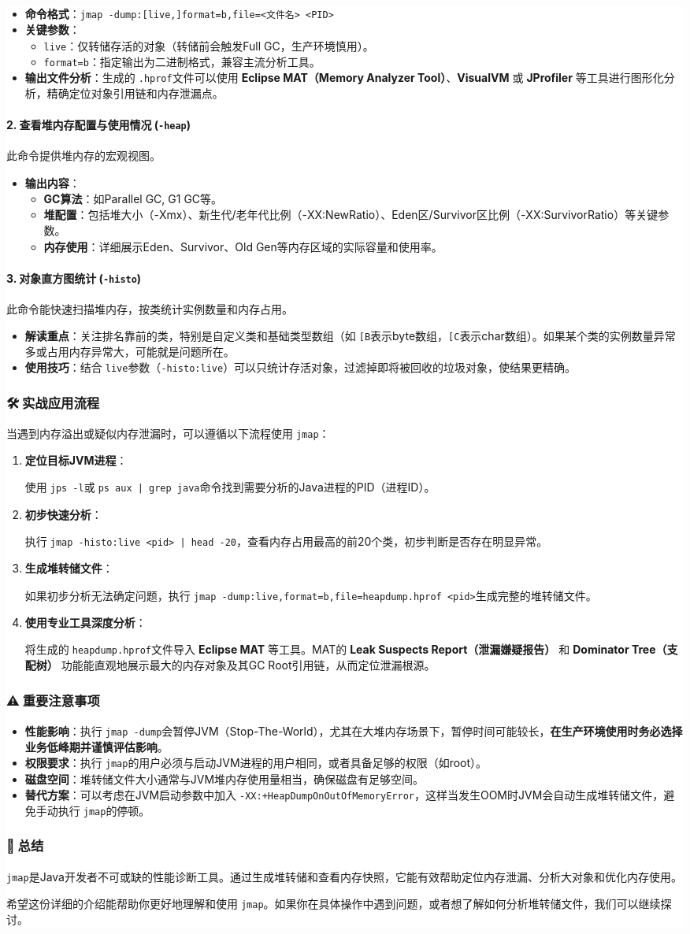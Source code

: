 - **命令格式**：`jmap -dump:[live,]format=b,file=<文件名> <PID>`
- **关键参数**：
  - `live`：仅转储存活的对象（转储前会触发Full GC，生产环境慎用）。
  - `format=b`：指定输出为二进制格式，兼容主流分析工具。
- **输出文件分析**：生成的 `.hprof`文件可以使用 **Eclipse MAT（Memory Analyzer Tool）**、**VisualVM** 或 **JProfiler** 等工具进行图形化分析，精确定位对象引用链和内存泄漏点。

#### 2. 查看堆内存配置与使用情况 (`-heap`)

此命令提供堆内存的宏观视图。

- **输出内容**：
  - **GC算法**：如Parallel GC, G1 GC等。
  - **堆配置**：包括堆大小（-Xmx）、新生代/老年代比例（-XX:NewRatio）、Eden区/Survivor区比例（-XX:SurvivorRatio）等关键参数。
  - **内存使用**：详细展示Eden、Survivor、Old Gen等内存区域的实际容量和使用率。

#### 3. 对象直方图统计 (`-histo`)

此命令能快速扫描堆内存，按类统计实例数量和内存占用。

- **解读重点**：关注排名靠前的类，特别是自定义类和基础类型数组（如 `[B`表示byte数组，`[C`表示char数组）。如果某个类的实例数量异常多或占用内存异常大，可能就是问题所在。
- **使用技巧**：结合 `live`参数（`-histo:live`）可以只统计存活对象，过滤掉即将被回收的垃圾对象，使结果更精确。

### 🛠️ 实战应用流程

当遇到内存溢出或疑似内存泄漏时，可以遵循以下流程使用 `jmap`：

1. **定位目标JVM进程**：

   使用 `jps -l`或 `ps aux | grep java`命令找到需要分析的Java进程的PID（进程ID）。

2. **初步快速分析**：

   执行 `jmap -histo:live <pid> | head -20`，查看内存占用最高的前20个类，初步判断是否存在明显异常。

3. **生成堆转储文件**：

   如果初步分析无法确定问题，执行 `jmap -dump:live,format=b,file=heapdump.hprof <pid>`生成完整的堆转储文件。

4. **使用专业工具深度分析**：

   将生成的 `heapdump.hprof`文件导入 **Eclipse MAT** 等工具。MAT的 **Leak Suspects Report（泄漏嫌疑报告）** 和 **Dominator Tree（支配树）** 功能能直观地展示最大的内存对象及其GC Root引用链，从而定位泄漏根源。

### ⚠️ 重要注意事项

- **性能影响**：执行 `jmap -dump`会暂停JVM（Stop-The-World），尤其在大堆内存场景下，暂停时间可能较长，**在生产环境使用时务必选择业务低峰期并谨慎评估影响**。
- **权限要求**：执行 `jmap`的用户必须与启动JVM进程的用户相同，或者具备足够的权限（如root）。
- **磁盘空间**：堆转储文件大小通常与JVM堆内存使用量相当，确保磁盘有足够空间。
- **替代方案**：可以考虑在JVM启动参数中加入 `-XX:+HeapDumpOnOutOfMemoryError`，这样当发生OOM时JVM会自动生成堆转储文件，避免手动执行 `jmap`的停顿。

### 💎 总结

`jmap`是Java开发者不可或缺的性能诊断工具。通过生成堆转储和查看内存快照，它能有效帮助定位内存泄漏、分析大对象和优化内存使用。

希望这份详细的介绍能帮助你更好地理解和使用 `jmap`。如果你在具体操作中遇到问题，或者想了解如何分析堆转储文件，我们可以继续探讨。
